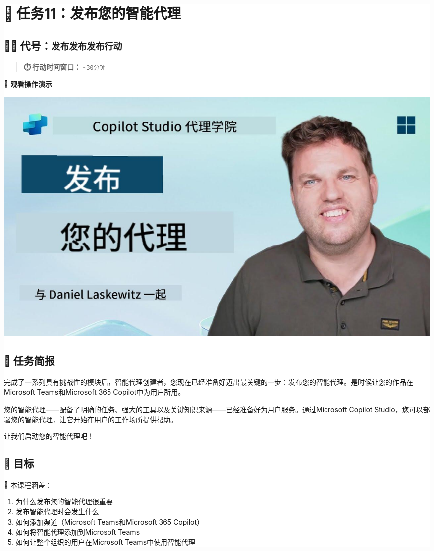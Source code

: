 
# 🚨 任务11：发布您的智能代理

## 🕵️‍♂️ 代号：`发布发布发布行动`

> **⏱️ 行动时间窗口：** `~30分钟`  

🎥 **观看操作演示**

[![发布智能代理视频缩略图](../../../../../translated_images/video-thumbnail.cb69abce792f4bd310436e8b46ebbfcada62f60c636bb894e4077046131f7023.zh.jpg)](https://www.youtube.com/watch?v=eVZmljhYlSI "在YouTube上观看操作演示")

## 🎯 任务简报

完成了一系列具有挑战性的模块后，智能代理创建者，您现在已经准备好迈出最关键的一步：发布您的智能代理。是时候让您的作品在Microsoft Teams和Microsoft 365 Copilot中为用户所用。

您的智能代理——配备了明确的任务、强大的工具以及关键知识来源——已经准备好为用户服务。通过Microsoft Copilot Studio，您可以部署您的智能代理，让它开始在用户的工作场所提供帮助。

让我们启动您的智能代理吧！

## 🔎 目标

📖 本课程涵盖：

1. 为什么发布您的智能代理很重要
1. 发布智能代理时会发生什么
1. 如何添加渠道（Microsoft Teams和Microsoft 365 Copilot）
1. 如何将智能代理添加到Microsoft Teams
1. 如何让整个组织的用户在Microsoft Teams中使用智能代理
